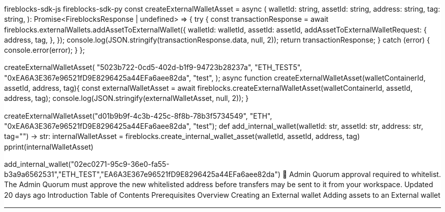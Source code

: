 fireblocks-sdk-js
fireblocks-sdk-py
const createExternalWalletAsset = async (
  walletId: string,
  assetId: string,
  address: string,
  tag: string,
): Promise<FireblocksResponse<ExternalWalletAsset> | undefined> => {
  try {
    const transactionResponse =
      await fireblocks.externalWallets.addAssetToExternalWallet({
        walletId: walletId,
        assetId: assetId,
        addAssetToExternalWalletRequest: {
          address,
          tag,
        },
      });
    console.log(JSON.stringify(transactionResponse.data, null, 2));
    return transactionResponse;
  } catch (error) {
    console.error(error);
  }
};

createExternalWalletAsset(
  "5023b722-0cd5-402d-b1f9-94723b28237a",
  "ETH_TEST5",
  "0xEA6A3E367e96521fD9E8296425a44EFa6aee82da",
  "test",
);
async function createExternalWalletAsset(walletContainerId, assetId, address, tag){
    const externalWalletAsset = await fireblocks.createExternalWalletAsset(walletContainerId, assetId, address, tag);
    console.log(JSON.stringify(externalWalletAsset, null, 2));
}

createExternalWalletAsset("d01b9b9f-4c3b-425c-8f8b-78b3f5734549", "ETH", "0xEA6A3E367e96521fD9E8296425a44EFa6aee82da", "test");
def add_internal_wallet(walletId: str, assetId: str, address: str, tag="") -> str:
    internalWalletAsset = fireblocks.create_internal_wallet_asset(walletId, assetId, address, tag)
    pprint(internalWalletAsset)
    
add_internal_wallet("02ec0271-95c9-36e0-fa55-b3a9a6562531","ETH_TEST","EA6A3E367e96521fD9E8296425a44EFa6aee82da")
📘
Admin Quorum approval required to whitelist.
The
Admin Quorum
must approve the new whitelisted address before transfers may be sent to it from your workspace.
Updated
20 days ago
Introduction
Table of Contents
Prerequisites
Overview
Creating an External wallet
Adding assets to an External wallet

---
